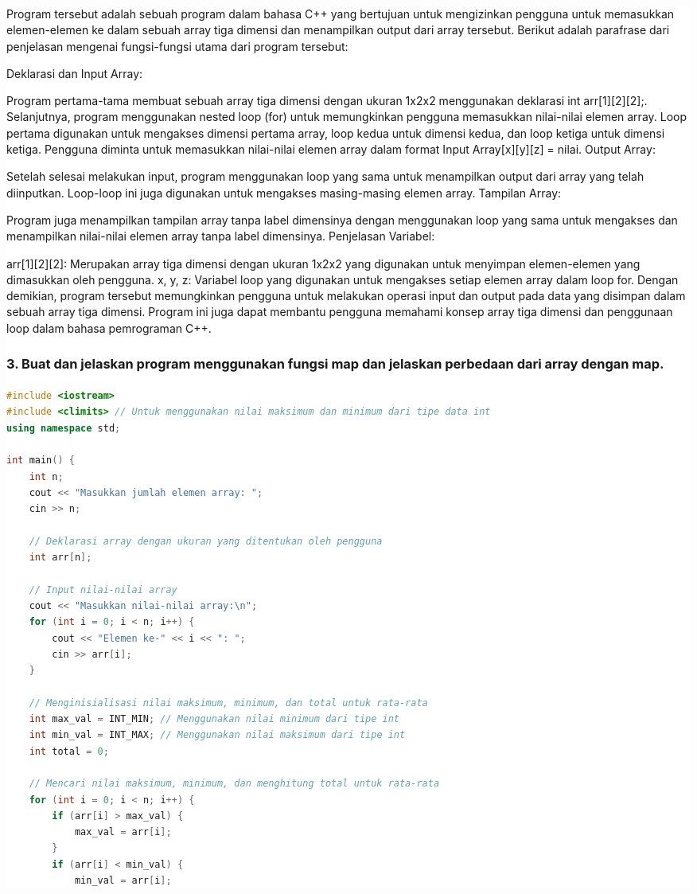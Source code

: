 Program tersebut adalah sebuah program dalam bahasa C++ yang bertujuan untuk mengizinkan pengguna untuk memasukkan elemen-elemen ke dalam sebuah array tiga dimensi dan menampilkan output dari array tersebut. Berikut adalah parafrase dari penjelasan mengenai fungsi-fungsi utama dari program tersebut:

Deklarasi dan Input Array:

Program pertama-tama membuat sebuah array tiga dimensi dengan ukuran 1x2x2 menggunakan deklarasi int arr[1][2][2];.
Selanjutnya, program menggunakan nested loop (for) untuk memungkinkan pengguna memasukkan nilai-nilai elemen array. Loop pertama digunakan untuk mengakses dimensi pertama array, loop kedua untuk dimensi kedua, dan loop ketiga untuk dimensi ketiga.
Pengguna diminta untuk memasukkan nilai-nilai elemen array dalam format Input Array[x][y][z] = nilai.
Output Array:

Setelah selesai melakukan input, program menggunakan loop yang sama untuk menampilkan output dari array yang telah diinputkan. Loop-loop ini juga digunakan untuk mengakses masing-masing elemen array.
Tampilan Array:

Program juga menampilkan tampilan array tanpa label dimensinya dengan menggunakan loop yang sama untuk mengakses dan menampilkan nilai-nilai elemen array tanpa label dimensinya.
Penjelasan Variabel:

arr[1][2][2]: Merupakan array tiga dimensi dengan ukuran 1x2x2 yang digunakan untuk menyimpan elemen-elemen yang dimasukkan oleh pengguna.
x, y, z: Variabel loop yang digunakan untuk mengakses setiap elemen array dalam loop for.
Dengan demikian, program tersebut memungkinkan pengguna untuk melakukan operasi input dan output pada data yang disimpan dalam sebuah array tiga dimensi. Program ini juga dapat membantu pengguna memahami konsep array tiga dimensi dan penggunaan loop dalam bahasa pemrograman C++.


### 3. Buat dan jelaskan program menggunakan fungsi map dan jelaskan perbedaan dari array dengan map.

```C++
#include <iostream>
#include <climits> // Untuk menggunakan nilai maksimum dan minimum dari tipe data int
using namespace std;

int main() {
    int n;
    cout << "Masukkan jumlah elemen array: ";
    cin >> n;

    // Deklarasi array dengan ukuran yang ditentukan oleh pengguna
    int arr[n];

    // Input nilai-nilai array
    cout << "Masukkan nilai-nilai array:\n";
    for (int i = 0; i < n; i++) {
        cout << "Elemen ke-" << i << ": ";
        cin >> arr[i];
    }

    // Menginisialisasi nilai maksimum, minimum, dan total untuk rata-rata
    int max_val = INT_MIN; // Menggunakan nilai minimum dari tipe int
    int min_val = INT_MAX; // Menggunakan nilai maksimum dari tipe int
    int total = 0;

    // Mencari nilai maksimum, minimum, dan menghitung total untuk rata-rata
    for (int i = 0; i < n; i++) {
        if (arr[i] > max_val) {
            max_val = arr[i];
        }
        if (arr[i] < min_val) {
            min_val = arr[i];
```